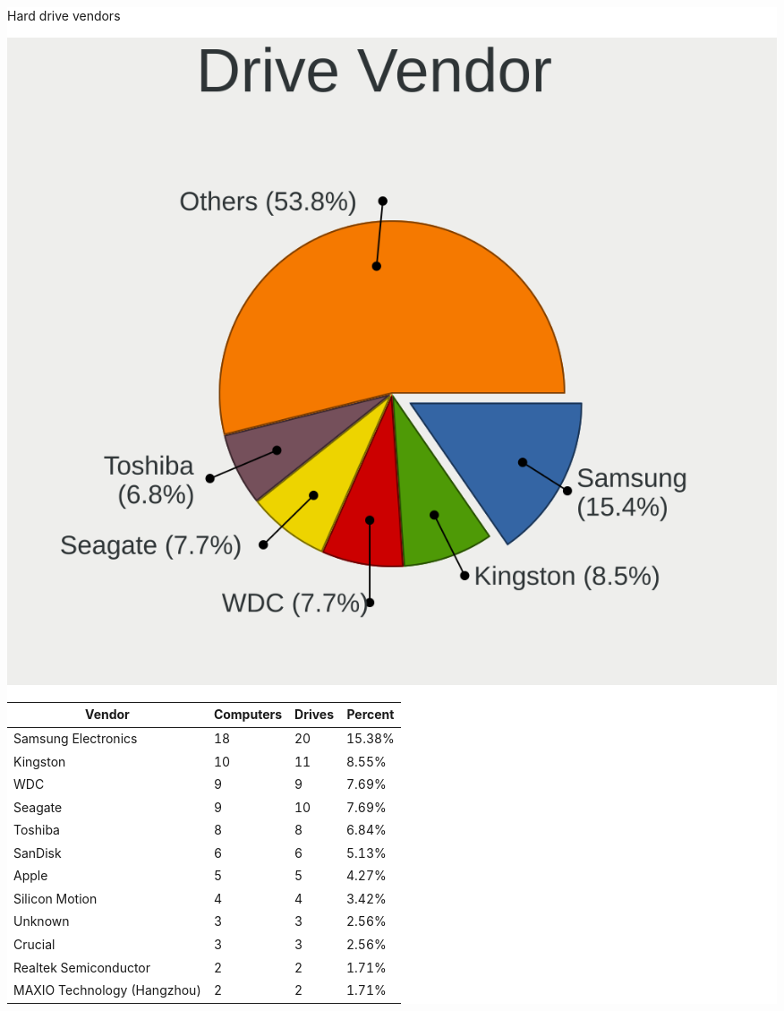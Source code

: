 Hard drive vendors

![Drive Vendor](./images/pie_chart/drive_vendor.svg)


| Vendor                      | Computers | Drives | Percent |
|-----------------------------|-----------|--------|---------|
| Samsung Electronics         | 18        | 20     | 15.38%  |
| Kingston                    | 10        | 11     | 8.55%   |
| WDC                         | 9         | 9      | 7.69%   |
| Seagate                     | 9         | 10     | 7.69%   |
| Toshiba                     | 8         | 8      | 6.84%   |
| SanDisk                     | 6         | 6      | 5.13%   |
| Apple                       | 5         | 5      | 4.27%   |
| Silicon Motion              | 4         | 4      | 3.42%   |
| Unknown                     | 3         | 3      | 2.56%   |
| Crucial                     | 3         | 3      | 2.56%   |
| Realtek Semiconductor       | 2         | 2      | 1.71%   |
| MAXIO Technology (Hangzhou) | 2         | 2      | 1.71%   |